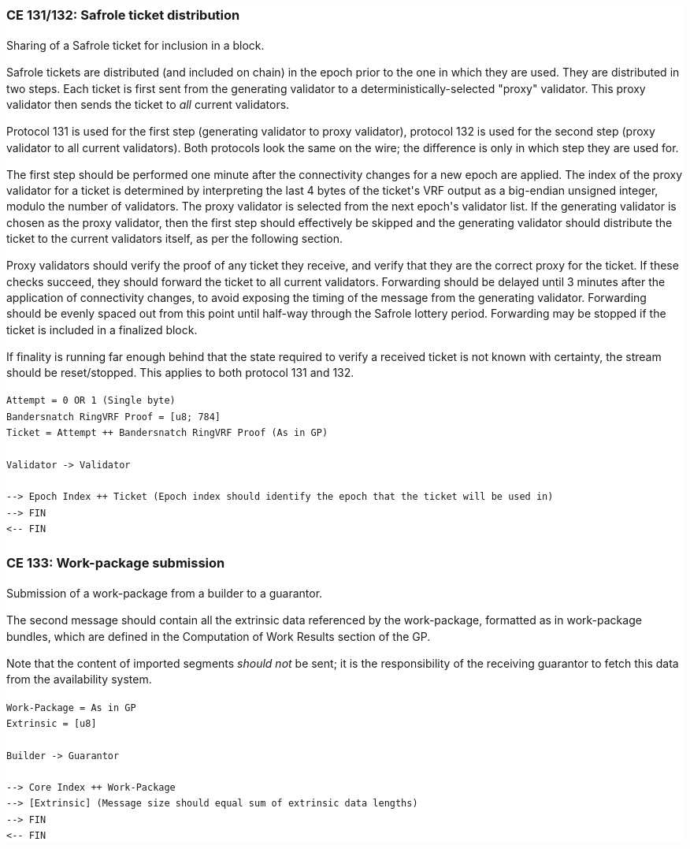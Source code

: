 ### CE 131/132: Safrole ticket distribution

Sharing of a Safrole ticket for inclusion in a block.

Safrole tickets are distributed (and included on chain) in the epoch prior to the one in which they
are used. They are distributed in two steps. Each ticket is first sent from the generating
validator to a deterministically-selected "proxy" validator. This proxy validator then sends the
ticket to _all_ current validators.

Protocol 131 is used for the first step (generating validator to proxy validator), protocol 132 is
used for the second step (proxy validator to all current validators). Both protocols look the same
on the wire; the difference is only in which step they are used for.

The first step should be performed one minute after the connectivity changes for a new epoch are
applied. The index of the proxy validator for a ticket is determined by interpreting the last 4
bytes of the ticket's VRF output as a big-endian unsigned integer, modulo the number of validators.
The proxy validator is selected from the next epoch's validator list. If the generating validator
is chosen as the proxy validator, then the first step should effectively be skipped and the
generating validator should distribute the ticket to the current validators itself, as per the
following section.

Proxy validators should verify the proof of any ticket they receive, and verify that they are the
correct proxy for the ticket. If these checks succeed, they should forward the ticket to all
current validators. Forwarding should be delayed until 3 minutes after the application of
connectivity changes, to avoid exposing the timing of the message from the generating validator.
Forwarding should be evenly spaced out from this point until half-way through the Safrole lottery
period. Forwarding may be stopped if the ticket is included in a finalized block.

If finality is running far enough behind that the state required to verify a received ticket is not
known with certainty, the stream should be reset/stopped. This applies to both protocol 131 and
132.

```
Attempt = 0 OR 1 (Single byte)
Bandersnatch RingVRF Proof = [u8; 784]
Ticket = Attempt ++ Bandersnatch RingVRF Proof (As in GP)

Validator -> Validator

--> Epoch Index ++ Ticket (Epoch index should identify the epoch that the ticket will be used in)
--> FIN
<-- FIN
```

### CE 133: Work-package submission

Submission of a work-package from a builder to a guarantor.

The second message should contain all the extrinsic data referenced by the work-package, formatted
as in work-package bundles, which are defined in the Computation of Work Results section of the GP.

Note that the content of imported segments _should not_ be sent; it is the responsibility of the
receiving guarantor to fetch this data from the availability system.

```
Work-Package = As in GP
Extrinsic = [u8]

Builder -> Guarantor

--> Core Index ++ Work-Package
--> [Extrinsic] (Message size should equal sum of extrinsic data lengths)
--> FIN
<-- FIN
```
